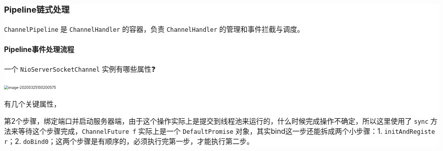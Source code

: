 















































### Pipeline链式处理

```ChannelPipeline``` 是 ```ChannelHandler``` 的容器，负责 ```ChannelHandler``` 的管理和事件拦截与调度。



#### Pipeline事件处理流程



```shell

```









一个 ```NioServerSocketChannel``` 实例有哪些属性❓

<img src="https://tuchuang-1256253537.cos.ap-shanghai.myqcloud.com/img/image-20200325100200575.png" alt="image-20200325100200575" style="zoom:50%;" />

有几个关键属性，



第2个步骤，绑定端口并启动服务器端，由于这个操作实际上是提交到线程池来运行的，什么时候完成操作不确定，所以这里使用了 ```sync``` 方法来等待这个步骤完成，```ChannelFuture f``` 实际上是一个 ```DefaultPromise``` 对象，其实bind这一步还能拆成两个小步骤：1. ```initAndRegister```；2. ```doBind0```；这两个步骤是有顺序的，必须执行完第一步，才能执行第二步。
